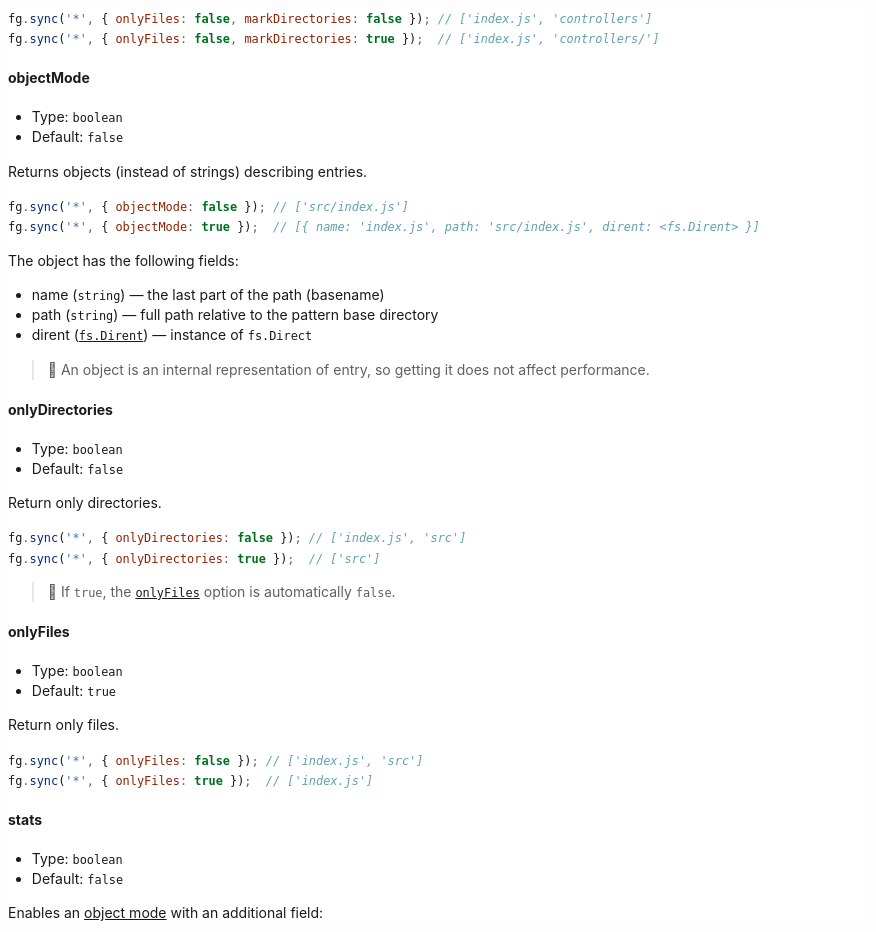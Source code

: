 ```js
fg.sync('*', { onlyFiles: false, markDirectories: false }); // ['index.js', 'controllers']
fg.sync('*', { onlyFiles: false, markDirectories: true });  // ['index.js', 'controllers/']
```

#### objectMode

* Type: `boolean`
* Default: `false`

Returns objects (instead of strings) describing entries.

```js
fg.sync('*', { objectMode: false }); // ['src/index.js']
fg.sync('*', { objectMode: true });  // [{ name: 'index.js', path: 'src/index.js', dirent: <fs.Dirent> }]
```

The object has the following fields:

* name (`string`) — the last part of the path (basename)
* path (`string`) — full path relative to the pattern base directory
* dirent ([`fs.Dirent`][node_js_fs_class_fs_dirent]) — instance of `fs.Direct`

> :book: An object is an internal representation of entry, so getting it does not affect performance.

#### onlyDirectories

* Type: `boolean`
* Default: `false`

Return only directories.

```js
fg.sync('*', { onlyDirectories: false }); // ['index.js', 'src']
fg.sync('*', { onlyDirectories: true });  // ['src']
```

> :book: If `true`, the [`onlyFiles`](#onlyfiles) option is automatically `false`.

#### onlyFiles

* Type: `boolean`
* Default: `true`

Return only files.

```js
fg.sync('*', { onlyFiles: false }); // ['index.js', 'src']
fg.sync('*', { onlyFiles: true });  // ['index.js']
```

#### stats

* Type: `boolean`
* Default: `false`

Enables an [object mode](#objectmode) with an additional field:


[bash_hackers_syntax_expansion_brace]: https://wiki.bash-hackers.org/syntax/expansion/brace
[github_gist_benchmark_nettop]: https://gist.github.com/mrmlnc/f06246b197f53c356895fa35355a367c#file-fg-benchmark-nettop-product-txt
[github_gist_benchmark_server]: https://gist.github.com/mrmlnc/f06246b197f53c356895fa35355a367c#file-fg-benchmark-server-product-txt
[github_releases]: https://github.com/mrmlnc/fast-glob/releases
[glob_definition]: https://en.wikipedia.org/wiki/Glob_(programming)
[glob_linux_man]: http://man7.org/linux/man-pages/man3/glob.3.html
[intel_ssd]: https://ark.intel.com/content/www/us/en/ark/products/93012/intel-ssd-dc-s3520-series-240gb-2-5in-sata-6gb-s-3d1-mlc.html
[micromatch_backslashes]: https://github.com/micromatch/micromatch#backslashes
[micromatch_braces]: https://github.com/micromatch/braces
[micromatch_extended_globbing]: https://github.com/micromatch/micromatch#extended-globbing
[micromatch_extglobs]: https://github.com/micromatch/micromatch#extglobs
[micromatch_regex_character_classes]: https://github.com/micromatch/micromatch#regex-character-classes
[micromatch]: https://github.com/micromatch/micromatch
[node_js_fs_class_fs_dirent]: https://nodejs.org/api/fs.html#fs_class_fs_dirent
[node_js_fs_class_fs_stats]: https://nodejs.org/api/fs.html#fs_class_fs_stats
[node_js_stream_readable_streams]: https://nodejs.org/api/stream.html#stream_readable_streams
[node_js]: https://nodejs.org/en
[nodelib_fs_scandir_old_and_modern_modern]: https://github.com/nodelib/nodelib/blob/master/packages/fs/fs.scandir/README.md#old-and-modern-mode
[npm_normalize_path]: https://www.npmjs.com/package/normalize-path
[npm_unixify]: https://www.npmjs.com/package/unixify
[picomatch_matching_behavior]: https://github.com/micromatch/picomatch#matching-behavior-vs-bash
[picomatch_matching_special_characters_as_literals]: https://github.com/micromatch/picomatch#matching-special-characters-as-literals
[picomatch_posix_brackets]: https://github.com/micromatch/picomatch#posix-brackets
[regular_expressions_brackets]: https://www.regular-expressions.info/brackets.html
[silicon_power_ssd]: https://www.silicon-power.com/web/product-1
[unc_path]: https://docs.microsoft.com/en-us/openspecs/windows_protocols/ms-dtyp/62e862f4-2a51-452e-8eeb-dc4ff5ee33cc
[vultr_pricing_baremetal]: https://www.vultr.com/pricing/baremetal
[wikipedia_case_sensitivity]: https://en.wikipedia.org/wiki/Case_sensitivity
[zotac_bi323]: https://www.zotac.com/ee/product/mini_pcs/zbox-bi323